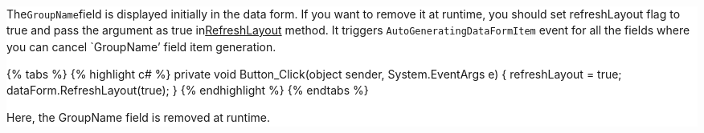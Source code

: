 The`GroupName`field is displayed initially in the data form. If you want to remove it at runtime, you should set refreshLayout flag to true and pass the argument as true in[RefreshLayout](https://help.syncfusion.com/cr/xamarin/Syncfusion.XForms.DataForm.SfDataForm.html#Syncfusion_XForms_DataForm_SfDataForm_RefreshLayout_System_Boolean_) method. It triggers `AutoGeneratingDataFormItem` event for all the fields where you can cancel `GroupName’ field item generation.

{% tabs %}
{% highlight c# %}
private void Button_Click(object sender, System.EventArgs e)
{
    refreshLayout = true;
    dataForm.RefreshLayout(true);
}
{% endhighlight %}
{% endtabs %}

Here, the GroupName field is removed at runtime.

